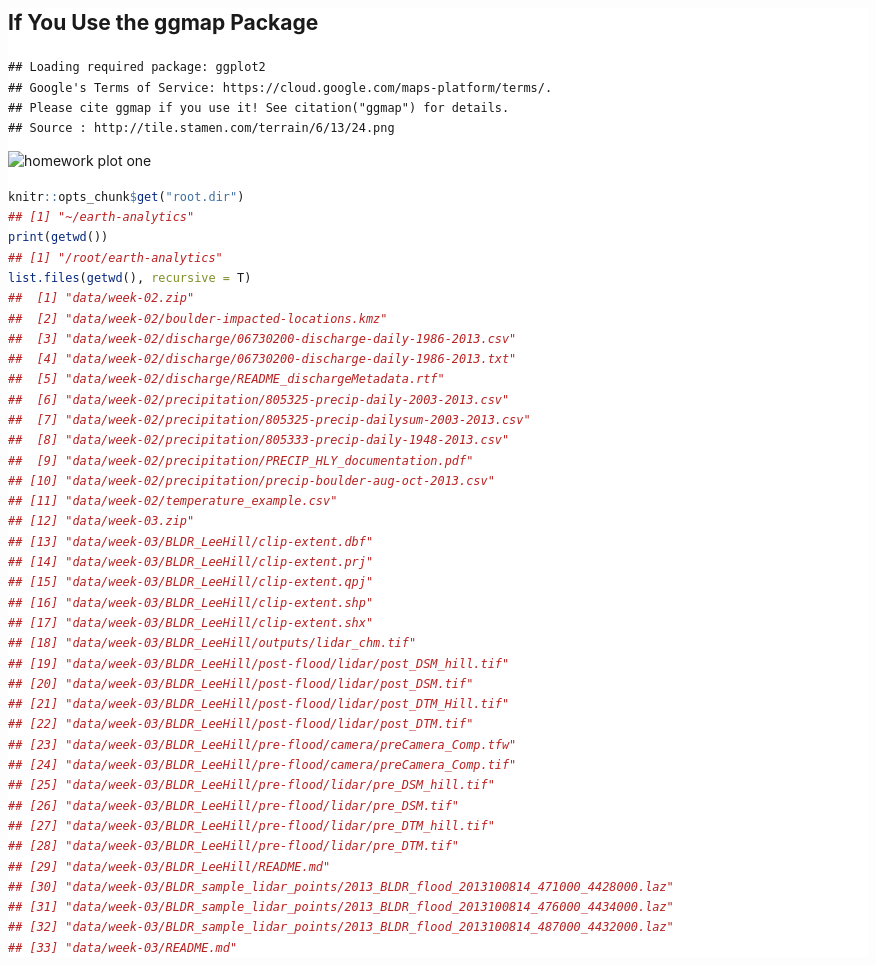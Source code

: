 
## If You Use the ggmap Package


```
## Loading required package: ggplot2
## Google's Terms of Service: https://cloud.google.com/maps-platform/terms/.
## Please cite ggmap if you use it! See citation("ggmap") for details.
## Source : http://tile.stamen.com/terrain/6/13/24.png
```

<img src="{{ site.url }}/images/courses/earth-analytics-r/03-lidar-raster-data/homework-solution-plot-1-1.png" title="homework plot one" alt="homework plot one" width="90%" />


```r
knitr::opts_chunk$get("root.dir")
## [1] "~/earth-analytics"
print(getwd())
## [1] "/root/earth-analytics"
list.files(getwd(), recursive = T)
##  [1] "data/week-02.zip"                                                                   
##  [2] "data/week-02/boulder-impacted-locations.kmz"                                        
##  [3] "data/week-02/discharge/06730200-discharge-daily-1986-2013.csv"                      
##  [4] "data/week-02/discharge/06730200-discharge-daily-1986-2013.txt"                      
##  [5] "data/week-02/discharge/README_dischargeMetadata.rtf"                                
##  [6] "data/week-02/precipitation/805325-precip-daily-2003-2013.csv"                       
##  [7] "data/week-02/precipitation/805325-precip-dailysum-2003-2013.csv"                    
##  [8] "data/week-02/precipitation/805333-precip-daily-1948-2013.csv"                       
##  [9] "data/week-02/precipitation/PRECIP_HLY_documentation.pdf"                            
## [10] "data/week-02/precipitation/precip-boulder-aug-oct-2013.csv"                         
## [11] "data/week-02/temperature_example.csv"                                               
## [12] "data/week-03.zip"                                                                   
## [13] "data/week-03/BLDR_LeeHill/clip-extent.dbf"                                          
## [14] "data/week-03/BLDR_LeeHill/clip-extent.prj"                                          
## [15] "data/week-03/BLDR_LeeHill/clip-extent.qpj"                                          
## [16] "data/week-03/BLDR_LeeHill/clip-extent.shp"                                          
## [17] "data/week-03/BLDR_LeeHill/clip-extent.shx"                                          
## [18] "data/week-03/BLDR_LeeHill/outputs/lidar_chm.tif"                                    
## [19] "data/week-03/BLDR_LeeHill/post-flood/lidar/post_DSM_hill.tif"                       
## [20] "data/week-03/BLDR_LeeHill/post-flood/lidar/post_DSM.tif"                            
## [21] "data/week-03/BLDR_LeeHill/post-flood/lidar/post_DTM_Hill.tif"                       
## [22] "data/week-03/BLDR_LeeHill/post-flood/lidar/post_DTM.tif"                            
## [23] "data/week-03/BLDR_LeeHill/pre-flood/camera/preCamera_Comp.tfw"                      
## [24] "data/week-03/BLDR_LeeHill/pre-flood/camera/preCamera_Comp.tif"                      
## [25] "data/week-03/BLDR_LeeHill/pre-flood/lidar/pre_DSM_hill.tif"                         
## [26] "data/week-03/BLDR_LeeHill/pre-flood/lidar/pre_DSM.tif"                              
## [27] "data/week-03/BLDR_LeeHill/pre-flood/lidar/pre_DTM_hill.tif"                         
## [28] "data/week-03/BLDR_LeeHill/pre-flood/lidar/pre_DTM.tif"                              
## [29] "data/week-03/BLDR_LeeHill/README.md"                                                
## [30] "data/week-03/BLDR_sample_lidar_points/2013_BLDR_flood_2013100814_471000_4428000.laz"
## [31] "data/week-03/BLDR_sample_lidar_points/2013_BLDR_flood_2013100814_476000_4434000.laz"
## [32] "data/week-03/BLDR_sample_lidar_points/2013_BLDR_flood_2013100814_487000_4432000.laz"
## [33] "data/week-03/README.md"
```
